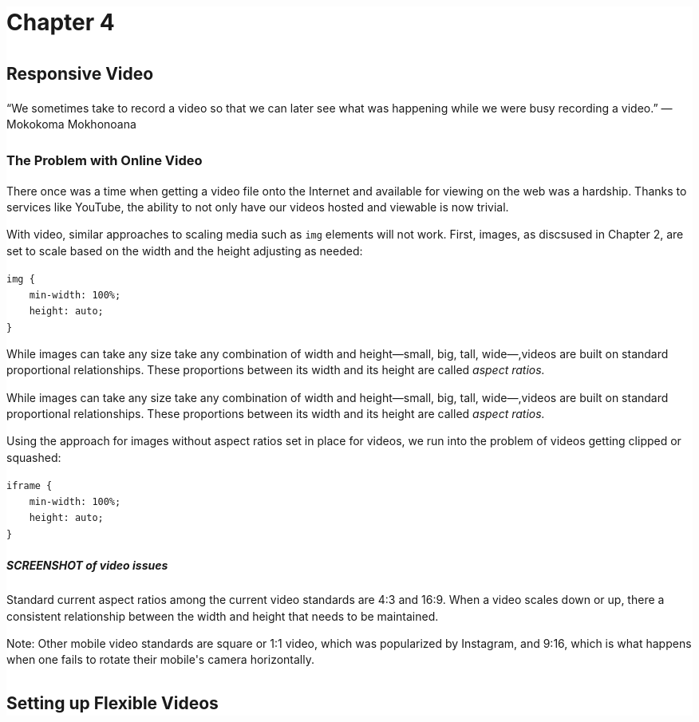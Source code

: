 # Chapter 4

## Responsive Video 

“We sometimes take to record a video so that we can later see what was happening while we were busy recording a video.” ― Mokokoma Mokhonoana

### The Problem with Online Video

There once was a time when getting a video file onto the Internet and available for viewing on the web was a hardship. Thanks to services like YouTube, the ability to not only have our videos hosted and viewable is now trivial. 

With video, similar approaches to scaling media such as `img` elements will not work. First, images, as discsused in Chapter 2, are set to scale based on the width and the height adjusting as needed:

```
img {
    min-width: 100%;
    height: auto;
}
```

While images can take any size take any combination of width and height—small, big, tall, wide—,videos are built on standard proportional relationships. These proportions between its width and its height are called 
*aspect ratios.*

While images can take any size take any combination of width and height—small, big, tall, wide—,videos are built on standard proportional relationships. These proportions between its width and its height are called 
*aspect ratios.*

Using the approach for images without aspect ratios set in place for videos, we run into the problem of videos getting clipped or squashed: 

```
iframe {
    min-width: 100%;
    height: auto;
}
```

##### SCREENSHOT of video issues 

Standard current aspect ratios among the current video standards are 4:3 and 16:9. When a video scales down or up, there a consistent relationship between the width and height that needs to be maintained. 

Note: Other mobile video standards are square or 1:1 video, which was popularized by Instagram, and 9:16, which is what happens when one fails to rotate their mobile's camera horizontally. 

## Setting up Flexible Videos
